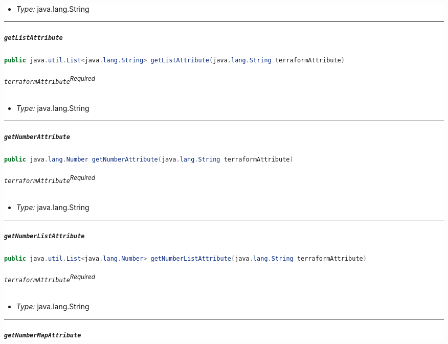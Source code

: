 - *Type:* java.lang.String

---

##### `getListAttribute` <a name="getListAttribute" id="@skeptools/provider-zenduty.sla.SlaEscalationsRespondersOutputReference.getListAttribute"></a>

```java
public java.util.List<java.lang.String> getListAttribute(java.lang.String terraformAttribute)
```

###### `terraformAttribute`<sup>Required</sup> <a name="terraformAttribute" id="@skeptools/provider-zenduty.sla.SlaEscalationsRespondersOutputReference.getListAttribute.parameter.terraformAttribute"></a>

- *Type:* java.lang.String

---

##### `getNumberAttribute` <a name="getNumberAttribute" id="@skeptools/provider-zenduty.sla.SlaEscalationsRespondersOutputReference.getNumberAttribute"></a>

```java
public java.lang.Number getNumberAttribute(java.lang.String terraformAttribute)
```

###### `terraformAttribute`<sup>Required</sup> <a name="terraformAttribute" id="@skeptools/provider-zenduty.sla.SlaEscalationsRespondersOutputReference.getNumberAttribute.parameter.terraformAttribute"></a>

- *Type:* java.lang.String

---

##### `getNumberListAttribute` <a name="getNumberListAttribute" id="@skeptools/provider-zenduty.sla.SlaEscalationsRespondersOutputReference.getNumberListAttribute"></a>

```java
public java.util.List<java.lang.Number> getNumberListAttribute(java.lang.String terraformAttribute)
```

###### `terraformAttribute`<sup>Required</sup> <a name="terraformAttribute" id="@skeptools/provider-zenduty.sla.SlaEscalationsRespondersOutputReference.getNumberListAttribute.parameter.terraformAttribute"></a>

- *Type:* java.lang.String

---

##### `getNumberMapAttribute` <a name="getNumberMapAttribute" id="@skeptools/provider-zenduty.sla.SlaEscalationsRespondersOutputReference.getNumberMapAttribute"></a>
